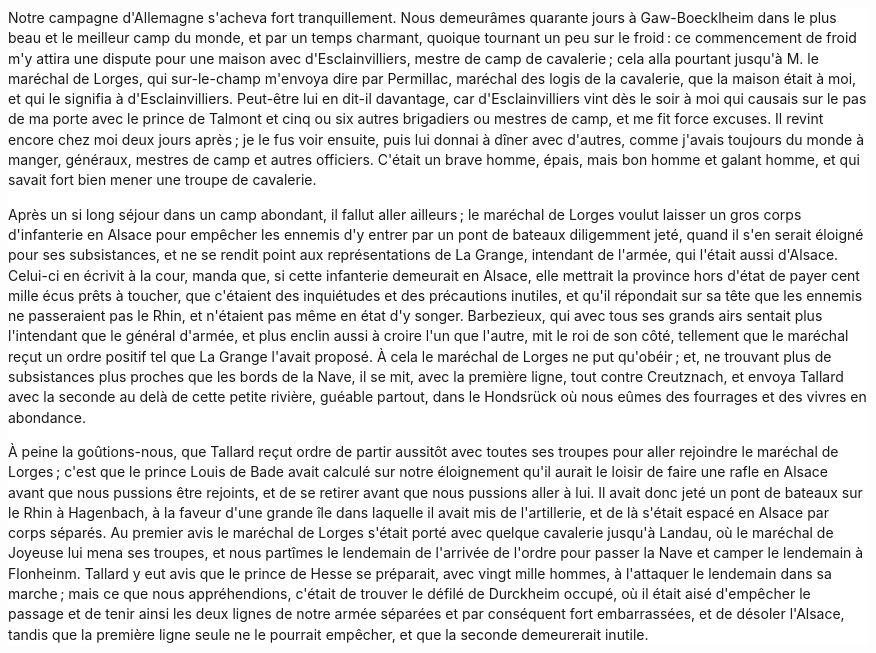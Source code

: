 Notre campagne d'Allemagne s'acheva fort tranquillement. Nous demeurâmes
quarante jours à Gaw-Boecklheim dans le plus beau et le meilleur camp du
monde, et par un temps charmant, quoique tournant un peu sur le froid : ce
commencement de froid m'y attira une dispute pour une maison avec
d'Esclainvilliers, mestre de camp de cavalerie ; cela alla pourtant jusqu'à M.
le maréchal de Lorges, qui sur-le-champ m'envoya dire par Permillac, maréchal
des logis de la cavalerie, que la maison était à moi, et qui le signifia
à d'Esclainvilliers. Peut-être lui en dit-il davantage, car d'Esclainvilliers
vint dès le soir à moi qui causais sur le pas de ma porte avec le prince de
Talmont et cinq ou six autres brigadiers ou mestres de camp, et me fit force
excuses. Il revint encore chez moi deux jours après ; je le fus voir ensuite,
puis lui donnai à dîner avec d'autres, comme j'avais toujours du monde
à manger, généraux, mestres de camp et autres officiers. C'était un brave
homme, épais, mais bon homme et galant homme, et qui savait fort bien mener
une troupe de cavalerie.

Après un si long séjour dans un camp abondant, il fallut aller ailleurs ; le
maréchal de Lorges voulut laisser un gros corps d'infanterie en Alsace pour
empêcher les ennemis d'y entrer par un pont de bateaux diligemment jeté, quand
il s'en serait éloigné pour ses subsistances, et ne se rendit point aux
représentations de La Grange, intendant de l'armée, qui l'était aussi
d'Alsace. Celui-ci en écrivit à la cour, manda que, si cette infanterie
demeurait en Alsace, elle mettrait la province hors d'état de payer cent mille
écus prêts à toucher, que c'étaient des inquiétudes et des précautions
inutiles, et qu'il répondait sur sa tête que les ennemis ne passeraient pas le
Rhin, et n'étaient pas même en état d'y songer. Barbezieux, qui avec tous ses
grands airs sentait plus l'intendant que le général d'armée, et plus enclin
aussi à croire l'un que l'autre, mit le roi de son côté, tellement que le
maréchal reçut un ordre positif tel que La Grange l'avait proposé. À cela le
maréchal de Lorges ne put qu'obéir ; et, ne trouvant plus de subsistances plus
proches que les bords de la Nave, il se mit, avec la première ligne, tout
contre Creutznach, et envoya Tallard avec la seconde au delà de cette petite
rivière, guéable partout, dans le Hondsrück où nous eûmes des fourrages et des
vivres en abondance.

À peine la goûtions-nous, que Tallard reçut ordre de partir aussitôt avec
toutes ses troupes pour aller rejoindre le maréchal de Lorges ; c'est que le
prince Louis de Bade avait calculé sur notre éloignement qu'il aurait le
loisir de faire une rafle en Alsace avant que nous pussions être rejoints, et
de se retirer avant que nous pussions aller à lui. Il avait donc jeté un pont
de bateaux sur le Rhin à Hagenbach, à la faveur d'une grande île dans laquelle
il avait mis de l'artillerie, et de là s'était espacé en Alsace par corps
séparés. Au premier avis le maréchal de Lorges s'était porté avec quelque
cavalerie jusqu'à Landau, où le maréchal de Joyeuse lui mena ses troupes, et
nous partîmes le lendemain de l'arrivée de l'ordre pour passer la Nave et
camper le lendemain à Flonheinm. Tallard y eut avis que le prince de Hesse se
préparait, avec vingt mille hommes, à l'attaquer le lendemain dans sa marche ;
mais ce que nous appréhendions, c'était de trouver le défilé de Durckheim
occupé, où il était aisé d'empêcher le passage et de tenir ainsi les deux
lignes de notre armée séparées et par conséquent fort embarrassées, et de
désoler l'Alsace, tandis que la première ligne seule ne le pourrait empêcher,
et que la seconde demeurerait inutile.
